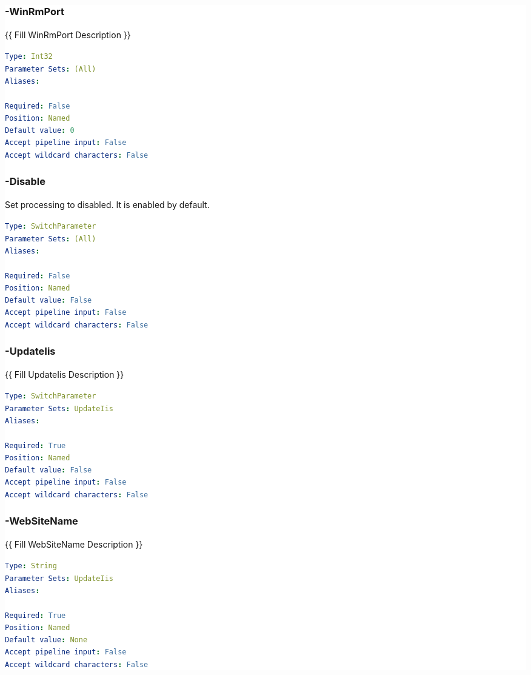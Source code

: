 ### -WinRmPort
{{ Fill WinRmPort Description }}

```yaml
Type: Int32
Parameter Sets: (All)
Aliases:

Required: False
Position: Named
Default value: 0
Accept pipeline input: False
Accept wildcard characters: False
```

### -Disable
Set processing to disabled. 
It is enabled by default.

```yaml
Type: SwitchParameter
Parameter Sets: (All)
Aliases:

Required: False
Position: Named
Default value: False
Accept pipeline input: False
Accept wildcard characters: False
```

### -UpdateIis
{{ Fill UpdateIis Description }}

```yaml
Type: SwitchParameter
Parameter Sets: UpdateIis
Aliases:

Required: True
Position: Named
Default value: False
Accept pipeline input: False
Accept wildcard characters: False
```

### -WebSiteName
{{ Fill WebSiteName Description }}

```yaml
Type: String
Parameter Sets: UpdateIis
Aliases:

Required: True
Position: Named
Default value: None
Accept pipeline input: False
Accept wildcard characters: False
```
